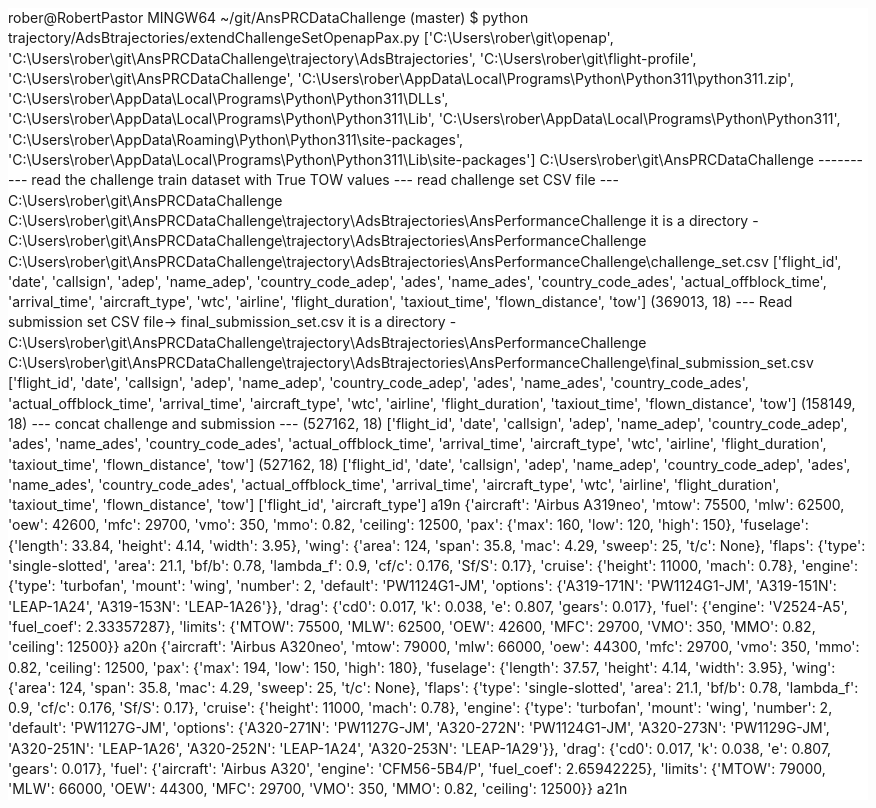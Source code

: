 rober@RobertPastor MINGW64 ~/git/AnsPRCDataChallenge (master)
$ python trajectory/AdsBtrajectories/extendChallengeSetOpenapPax.py
['C:\\Users\\rober\\git\\openap', 'C:\\Users\\rober\\git\\AnsPRCDataChallenge\\trajectory\\AdsBtrajectories', 'C:\\Users\\rober\\git\\flight-profile', 'C:\\Users\\rober\\git\\AnsPRCDataChallenge', 'C:\\Users\\rober\\AppData\\Local\\Programs\\Python\\Python311\\python311.zip', 'C:\\Users\\rober\\AppData\\Local\\Programs\\Python\\Python311\\DLLs', 'C:\\Users\\rober\\AppData\\Local\\Programs\\Python\\Python311\\Lib', 'C:\\Users\\rober\\AppData\\Local\\Programs\\Python\\Python311', 'C:\\Users\\rober\\AppData\\Roaming\\Python\\Python311\\site-packages', 'C:\\Users\\rober\\AppData\\Local\\Programs\\Python\\Python311\\Lib\\site-packages']
C:\Users\rober\git\AnsPRCDataChallenge
 ---------- read the challenge train dataset with True TOW values
--- read challenge set CSV file ---
C:\Users\rober\git\AnsPRCDataChallenge
C:\Users\rober\git\AnsPRCDataChallenge\trajectory\AdsBtrajectories\AnsPerformanceChallenge
it is a directory - C:\Users\rober\git\AnsPRCDataChallenge\trajectory\AdsBtrajectories\AnsPerformanceChallenge
C:\Users\rober\git\AnsPRCDataChallenge\trajectory\AdsBtrajectories\AnsPerformanceChallenge\challenge_set.csv
['flight_id', 'date', 'callsign', 'adep', 'name_adep', 'country_code_adep', 'ades', 'name_ades', 'country_code_ades', 'actual_offblock_time', 'arrival_time', 'aircraft_type', 'wtc', 'airline', 'flight_duration', 'taxiout_time', 'flown_distance', 'tow']
(369013, 18)
--- Read submission set CSV file-> final_submission_set.csv
it is a directory - C:\Users\rober\git\AnsPRCDataChallenge\trajectory\AdsBtrajectories\AnsPerformanceChallenge
C:\Users\rober\git\AnsPRCDataChallenge\trajectory\AdsBtrajectories\AnsPerformanceChallenge\final_submission_set.csv
['flight_id', 'date', 'callsign', 'adep', 'name_adep', 'country_code_adep', 'ades', 'name_ades', 'country_code_ades', 'actual_offblock_time', 'arrival_time', 'aircraft_type', 'wtc', 'airline', 'flight_duration', 'taxiout_time', 'flown_distance', 'tow']
(158149, 18)
--- concat challenge and submission ---
(527162, 18)
['flight_id', 'date', 'callsign', 'adep', 'name_adep', 'country_code_adep', 'ades', 'name_ades', 'country_code_ades', 'actual_offblock_time', 'arrival_time', 'aircraft_type', 'wtc', 'airline', 'flight_duration', 'taxiout_time', 'flown_distance', 'tow']
(527162, 18)
['flight_id', 'date', 'callsign', 'adep', 'name_adep', 'country_code_adep', 'ades', 'name_ades', 'country_code_ades', 'actual_offblock_time', 'arrival_time', 'aircraft_type', 'wtc', 'airline', 'flight_duration', 'taxiout_time', 'flown_distance', 'tow']
['flight_id', 'aircraft_type']
a19n
{'aircraft': 'Airbus A319neo', 'mtow': 75500, 'mlw': 62500, 'oew': 42600, 'mfc': 29700, 'vmo': 350, 'mmo': 0.82, 'ceiling': 12500, 'pax': {'max': 160, 'low': 120, 'high': 150}, 'fuselage': {'length': 33.84, 'height': 4.14, 'width': 3.95}, 'wing': {'area': 124, 'span': 35.8, 'mac': 4.29, 'sweep': 25, 't/c': None}, 'flaps': {'type': 'single-slotted', 'area': 21.1, 'bf/b': 0.78, 'lambda_f': 0.9, 'cf/c': 0.176, 'Sf/S': 0.17}, 'cruise': {'height': 11000, 'mach': 0.78}, 'engine': {'type': 'turbofan', 'mount': 'wing', 'number': 2, 'default': 'PW1124G1-JM', 'options': {'A319-171N': 'PW1124G1-JM', 'A319-151N': 'LEAP-1A24', 'A319-153N': 'LEAP-1A26'}}, 'drag': {'cd0': 0.017, 'k': 0.038, 'e': 0.807, 'gears': 0.017}, 'fuel': {'engine': 'V2524-A5', 'fuel_coef': 2.33357287}, 'limits': {'MTOW': 75500, 'MLW': 62500, 'OEW': 42600, 'MFC': 29700, 'VMO': 350, 'MMO': 0.82, 'ceiling': 12500}}
a20n
{'aircraft': 'Airbus A320neo', 'mtow': 79000, 'mlw': 66000, 'oew': 44300, 'mfc': 29700, 'vmo': 350, 'mmo': 0.82, 'ceiling': 12500, 'pax': {'max': 194, 'low': 150, 'high': 180}, 'fuselage': {'length': 37.57, 'height': 4.14, 'width': 3.95}, 'wing': {'area': 124, 'span': 35.8, 'mac': 4.29, 'sweep': 25, 't/c': None}, 'flaps': {'type': 'single-slotted', 'area': 21.1, 'bf/b': 0.78, 'lambda_f': 0.9, 'cf/c': 0.176, 'Sf/S': 0.17}, 'cruise': {'height': 11000, 'mach': 0.78}, 'engine': {'type': 'turbofan', 'mount': 'wing', 'number': 2, 'default': 'PW1127G-JM', 'options': {'A320-271N': 'PW1127G-JM', 'A320-272N': 'PW1124G1-JM', 'A320-273N': 'PW1129G-JM', 'A320-251N': 'LEAP-1A26', 'A320-252N': 'LEAP-1A24', 'A320-253N': 'LEAP-1A29'}}, 'drag': {'cd0': 0.017, 'k': 0.038, 'e': 0.807, 'gears': 0.017}, 'fuel': {'aircraft': 'Airbus A320', 'engine': 'CFM56-5B4/P', 'fuel_coef': 2.65942225}, 'limits': {'MTOW': 79000, 'MLW': 66000, 'OEW': 44300, 'MFC': 29700, 'VMO': 350, 'MMO': 0.82, 'ceiling': 12500}}
a21n
